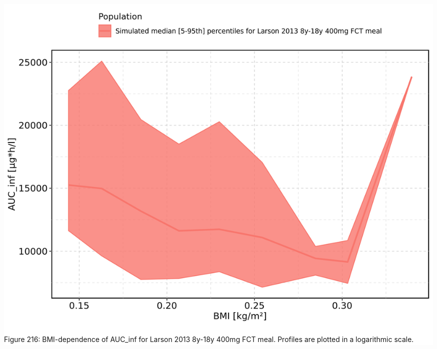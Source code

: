 ![](PKAnalysis/Larson%202013%208y-18y%20400mg%20FCT%20meal-AUC_inf-vs-BMI.png)


Figure 216: BMI-dependence of AUC_inf for Larson 2013 8y-18y 400mg FCT meal. Profiles are plotted in a logarithmic scale.

